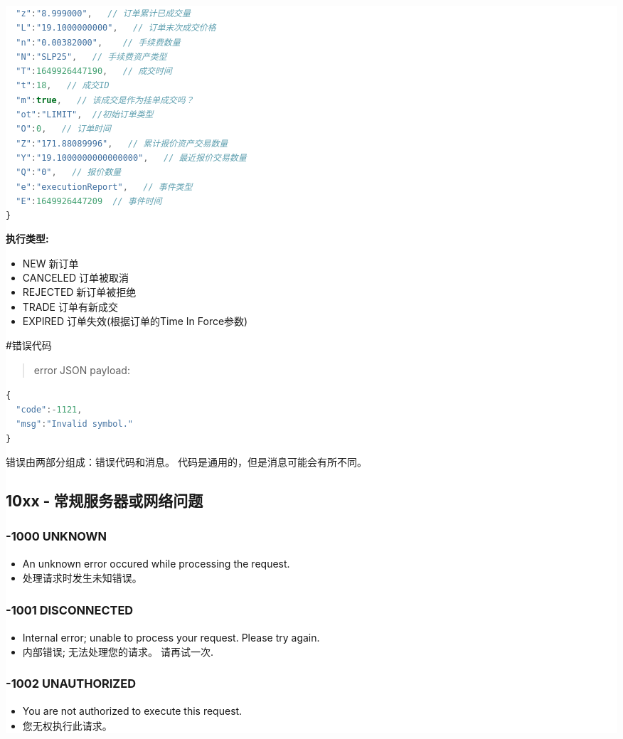 ```javascript
  "z":"8.999000",   // 订单累计已成交量
  "L":"19.1000000000",   // 订单末次成交价格
  "n":"0.00382000",    // 手续费数量    
  "N":"SLP25",   // 手续费资产类型
  "T":1649926447190,   // 成交时间
  "t":18,   // 成交ID
  "m":true,   // 该成交是作为挂单成交吗？
  "ot":"LIMIT",  //初始订单类型
  "O":0,   // 订单时间
  "Z":"171.88089996",   // 累计报价资产交易数量
  "Y":"19.1000000000000000",   // 最近报价交易数量
  "Q":"0",   // 报价数量
  "e":"executionReport",   // 事件类型
  "E":1649926447209  // 事件时间
}  
```


**执行类型:**
* NEW 新订单
* CANCELED 订单被取消
* REJECTED 新订单被拒绝
* TRADE 订单有新成交
* EXPIRED 订单失效(根据订单的Time In Force参数)






#错误代码

> error JSON payload:
 
```javascript
{
  "code":-1121,
  "msg":"Invalid symbol."
}
```

错误由两部分组成：错误代码和消息。 代码是通用的，但是消息可能会有所不同。


## 10xx - 常规服务器或网络问题
### -1000 UNKNOWN
 * An unknown error occured while processing the request.
 * 处理请求时发生未知错误。

### -1001 DISCONNECTED
 * Internal error; unable to process your request. Please try again.
 * 内部错误; 无法处理您的请求。 请再试一次.

### -1002 UNAUTHORIZED
 * You are not authorized to execute this request.
 * 您无权执行此请求。
